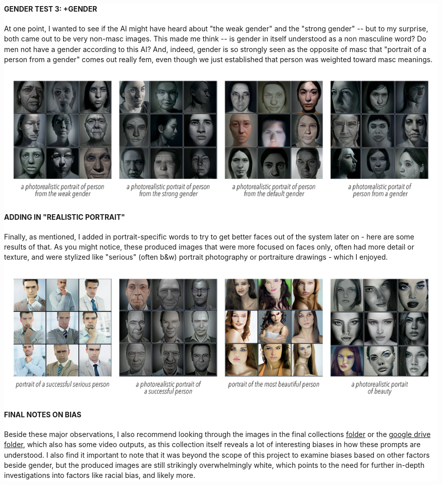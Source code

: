 
#### GENDER TEST 3: +GENDER

At one point, I wanted to see if the AI might have heard about "the weak gender" and the "strong gender" -- but to my surprise, both came out to be very non-masc images. This made me think -- is gender in itself understood as a non masculine word? Do men not have a gender according to this AI? And, indeed, gender is so strongly seen as the opposite of masc that "portrait of a person from a gender" comes out really fem, even though we just established that person was weighted toward masc meanings.

![Four Dall-e Mini images, showing that adding "weak gender," "strong gender," "default gender," and even simply "a gender" all produce femenine portraits ](https://github.com/orsolyasz/Coding-Three-ML-Summer2022/blob/main/week8-finalproject/Generated_Imagery/01_Experimentation-Raw_Dall-e_Mini_Screenshots/xx_bias_observations/gender.png?raw=true)


#### ADDING IN "REALISTIC PORTRAIT"

Finally, as mentioned, I added in portrait-specific words to try to get better faces out of the system later on - here are some results of that. As you might notice, these produced images that were more focused on faces only, often had more detail or texture, and were stylized like "serious" (often b&w) portrait photography or portraiture drawings - which I enjoyed. 

![Four Dall-e Mini output images, showing the effect described above](https://github.com/orsolyasz/Coding-Three-ML-Summer2022/blob/main/week8-finalproject/Generated_Imagery/01_Experimentation-Raw_Dall-e_Mini_Screenshots/xx_bias_observations/photorealistic.png?raw=true)

#### FINAL NOTES ON BIAS

Beside these major observations, I also recommend looking through the images in the final collections [folder](https://github.com/orsolyasz/Coding-Three-ML-Summer2022/tree/main/week8-finalproject/Generated_Imagery/01_Experimentation-Raw_Dall-e_Mini_Screenshots) or the [google drive folder](https://drive.google.com/drive/folders/19hLVL9XDqsolbRx-uCAlgb2wnwinQ-vH?usp=sharing), which also has some video outputs, as this collection itself reveals a lot of interesting biases in how these prompts are understood. I also find it important to note that it was beyond the scope of this project to examine biases based on other factors beside gender, but the produced images are still strikingly overwhelmingly white, which points to the need for further in-depth investigations into factors like racial bias, and likely more.
